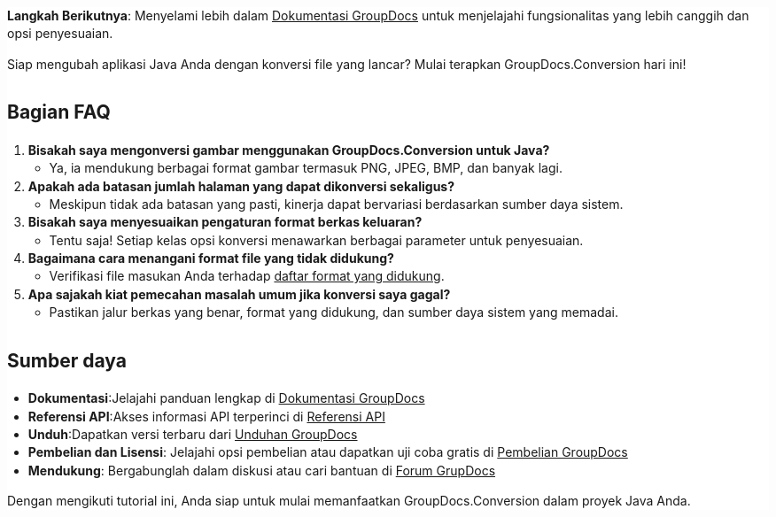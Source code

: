 **Langkah Berikutnya**: Menyelami lebih dalam [Dokumentasi GroupDocs](https://docs.groupdocs.com/conversion/java/) untuk menjelajahi fungsionalitas yang lebih canggih dan opsi penyesuaian.

Siap mengubah aplikasi Java Anda dengan konversi file yang lancar? Mulai terapkan GroupDocs.Conversion hari ini!

## Bagian FAQ
1. **Bisakah saya mengonversi gambar menggunakan GroupDocs.Conversion untuk Java?**
   - Ya, ia mendukung berbagai format gambar termasuk PNG, JPEG, BMP, dan banyak lagi.
2. **Apakah ada batasan jumlah halaman yang dapat dikonversi sekaligus?**
   - Meskipun tidak ada batasan yang pasti, kinerja dapat bervariasi berdasarkan sumber daya sistem.
3. **Bisakah saya menyesuaikan pengaturan format berkas keluaran?**
   - Tentu saja! Setiap kelas opsi konversi menawarkan berbagai parameter untuk penyesuaian.
4. **Bagaimana cara menangani format file yang tidak didukung?**
   - Verifikasi file masukan Anda terhadap [daftar format yang didukung](https://reference.groupdocs.com/conversion/java/).
5. **Apa sajakah kiat pemecahan masalah umum jika konversi saya gagal?**
   - Pastikan jalur berkas yang benar, format yang didukung, dan sumber daya sistem yang memadai.

## Sumber daya
- **Dokumentasi**:Jelajahi panduan lengkap di [Dokumentasi GroupDocs](https://docs.groupdocs.com/conversion/java/)
- **Referensi API**:Akses informasi API terperinci di [Referensi API](https://reference.groupdocs.com/conversion/java/)
- **Unduh**:Dapatkan versi terbaru dari [Unduhan GroupDocs](https://releases.groupdocs.com/conversion/java/)
- **Pembelian dan Lisensi**: Jelajahi opsi pembelian atau dapatkan uji coba gratis di [Pembelian GroupDocs](https://purchase.groupdocs.com/buy)
- **Mendukung**: Bergabunglah dalam diskusi atau cari bantuan di [Forum GrupDocs](https://forum.groupdocs.com/c/conversion/10)

Dengan mengikuti tutorial ini, Anda siap untuk mulai memanfaatkan GroupDocs.Conversion dalam proyek Java Anda.